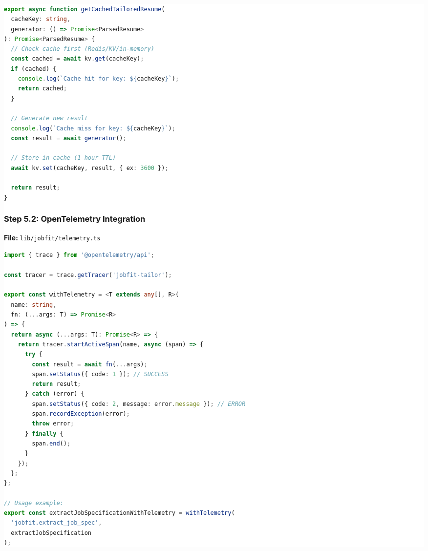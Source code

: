 ```typescript
export async function getCachedTailoredResume(
  cacheKey: string,
  generator: () => Promise<ParsedResume>
): Promise<ParsedResume> {
  // Check cache first (Redis/KV/in-memory)
  const cached = await kv.get(cacheKey);
  if (cached) {
    console.log(`Cache hit for key: ${cacheKey}`);
    return cached;
  }
  
  // Generate new result
  console.log(`Cache miss for key: ${cacheKey}`);
  const result = await generator();
  
  // Store in cache (1 hour TTL)
  await kv.set(cacheKey, result, { ex: 3600 });
  
  return result;
}
```

### Step 5.2: OpenTelemetry Integration
**File:** `lib/jobfit/telemetry.ts`

```typescript
import { trace } from '@opentelemetry/api';

const tracer = trace.getTracer('jobfit-tailor');

export const withTelemetry = <T extends any[], R>(
  name: string,
  fn: (...args: T) => Promise<R>
) => {
  return async (...args: T): Promise<R> => {
    return tracer.startActiveSpan(name, async (span) => {
      try {
        const result = await fn(...args);
        span.setStatus({ code: 1 }); // SUCCESS
        return result;
      } catch (error) {
        span.setStatus({ code: 2, message: error.message }); // ERROR
        span.recordException(error);
        throw error;
      } finally {
        span.end();
      }
    });
  };
};

// Usage example:
export const extractJobSpecificationWithTelemetry = withTelemetry(
  'jobfit.extract_job_spec',
  extractJobSpecification
);
```
